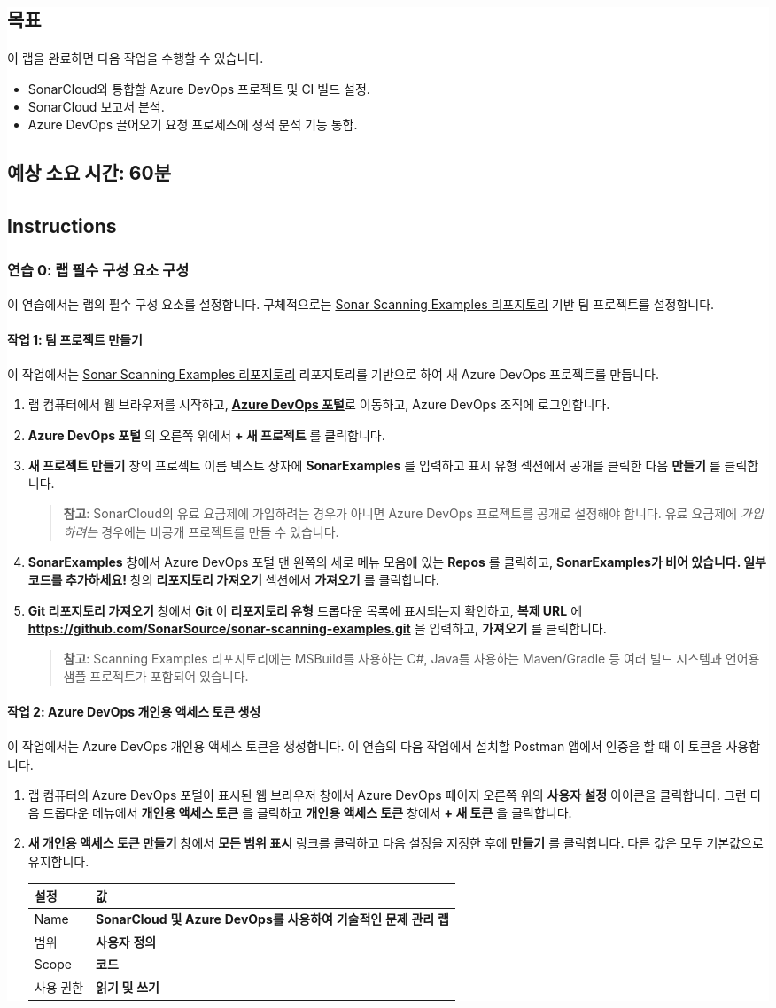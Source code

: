 ## <a name="objectives"></a>목표

이 랩을 완료하면 다음 작업을 수행할 수 있습니다.

- SonarCloud와 통합할 Azure DevOps 프로젝트 및 CI 빌드 설정.
- SonarCloud 보고서 분석.
- Azure DevOps 끌어오기 요청 프로세스에 정적 분석 기능 통합.

## <a name="estimated-timing-60-minutes"></a>예상 소요 시간: 60분

## <a name="instructions"></a>Instructions

### <a name="exercise-0-configure-the-lab-prerequisites"></a>연습 0: 랩 필수 구성 요소 구성

이 연습에서는 랩의 필수 구성 요소를 설정합니다. 구체적으로는 [Sonar Scanning Examples 리포지토리](https://github.com/SonarSource/sonar-scanning-examples.git) 기반 팀 프로젝트를 설정합니다.

#### <a name="task-1-create-the-team-project"></a>작업 1: 팀 프로젝트 만들기

이 작업에서는 [Sonar Scanning Examples 리포지토리](https://github.com/SonarSource/sonar-scanning-examples.git) 리포지토리를 기반으로 하여 새 Azure DevOps 프로젝트를 만듭니다.

1. 랩 컴퓨터에서 웹 브라우저를 시작하고, [**Azure DevOps 포털**](https://dev.azure.com)로 이동하고, Azure DevOps 조직에 로그인합니다.
1. **Azure DevOps 포털** 의 오른쪽 위에서 **+ 새 프로젝트** 를 클릭합니다.
1. **새 프로젝트 만들기** 창의 프로젝트 이름 텍스트 상자에 **SonarExamples** 를 입력하고 표시 유형 섹션에서 공개를 클릭한 다음 **만들기** 를 클릭합니다.

    > **참고**: SonarCloud의 유료 요금제에 가입하려는 경우가 아니면 Azure DevOps 프로젝트를 공개로 설정해야 합니다. 유료 요금제에 *가입하려는* 경우에는 비공개 프로젝트를 만들 수 있습니다.

1. **SonarExamples** 창에서 Azure DevOps 포털 맨 왼쪽의 세로 메뉴 모음에 있는 **Repos** 를 클릭하고, **SonarExamples가 비어 있습니다. 일부 코드를 추가하세요!** 창의 **리포지토리 가져오기** 섹션에서 **가져오기** 를 클릭합니다.
1. **Git 리포지토리 가져오기** 창에서 **Git** 이 **리포지토리 유형** 드롭다운 목록에 표시되는지 확인하고, **복제 URL** 에 **<https://github.com/SonarSource/sonar-scanning-examples.git>** 을 입력하고, **가져오기** 를 클릭합니다.

    > **참고**: Scanning Examples 리포지토리에는 MSBuild를 사용하는 C#, Java를 사용하는 Maven/Gradle 등 여러 빌드 시스템과 언어용 샘플 프로젝트가 포함되어 있습니다.

#### <a name="task-2-generate-an-azure-devops-personal-access-token"></a>작업 2: Azure DevOps 개인용 액세스 토큰 생성

이 작업에서는 Azure DevOps 개인용 액세스 토큰을 생성합니다. 이 연습의 다음 작업에서 설치할 Postman 앱에서 인증을 할 때 이 토큰을 사용합니다.

1. 랩 컴퓨터의 Azure DevOps 포털이 표시된 웹 브라우저 창에서 Azure DevOps 페이지 오른쪽 위의 **사용자 설정** 아이콘을 클릭합니다. 그런 다음 드롭다운 메뉴에서 **개인용 액세스 토큰** 을 클릭하고 **개인용 액세스 토큰** 창에서 **+ 새 토큰** 을 클릭합니다.
1. **새 개인용 액세스 토큰 만들기** 창에서 **모든 범위 표시** 링크를 클릭하고 다음 설정을 지정한 후에 **만들기** 를 클릭합니다. 다른 값은 모두 기본값으로 유지합니다.

     | 설정 | 값 |
     | --- | --- |
     | Name | **SonarCloud 및 Azure DevOps를 사용하여 기술적인 문제 관리 랩** |
     | 범위 | **사용자 정의** |
     | Scope | **코드** |
     | 사용 권한 | **읽기 및 쓰기** |
